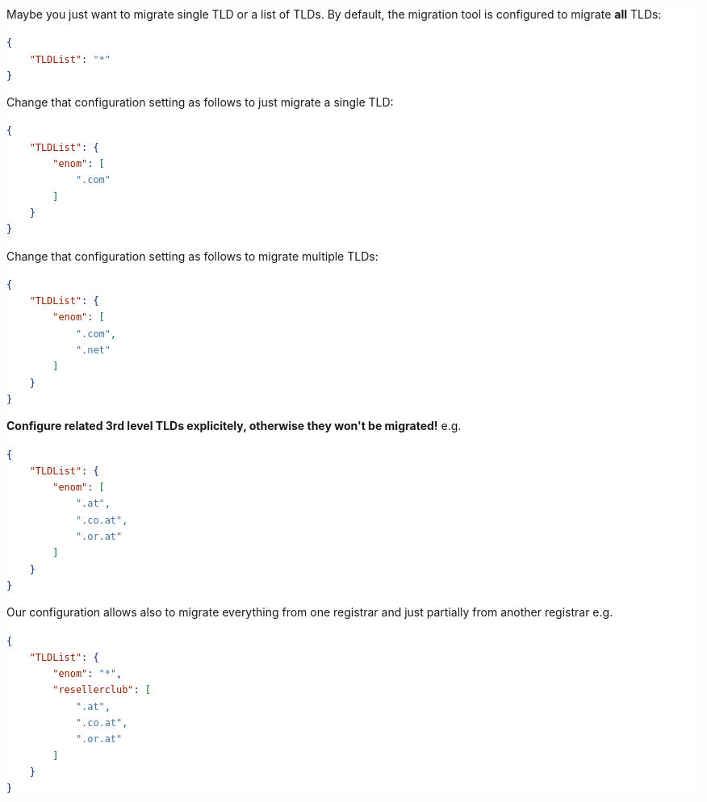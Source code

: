Maybe you just want to migrate single TLD or a list of TLDs. By default, the migration tool is configured to migrate **all** TLDs:

```json
{
    "TLDList": "*"
}
```

Change that configuration setting as follows to just migrate a single TLD:

```json
{
    "TLDList": {
        "enom": [
            ".com"
        ]
    }
}
```

Change that configuration setting as follows to migrate multiple TLDs:

```json
{
    "TLDList": {
        "enom": [
            ".com",
            ".net"
        ]
    }
}
```

**Configure related 3rd level TLDs explicitely, otherwise they won't be migrated!** e.g.

```json
{
    "TLDList": {
        "enom": [
            ".at",
            ".co.at",
            ".or.at"
        ]
    }
}
```

Our configuration allows also to migrate everything from one registrar and just partially from another registrar e.g.

```json
{
    "TLDList": {
        "enom": "*",
        "resellerclub": [
            ".at",
            ".co.at",
            ".or.at"
        ]
    }
}
```
